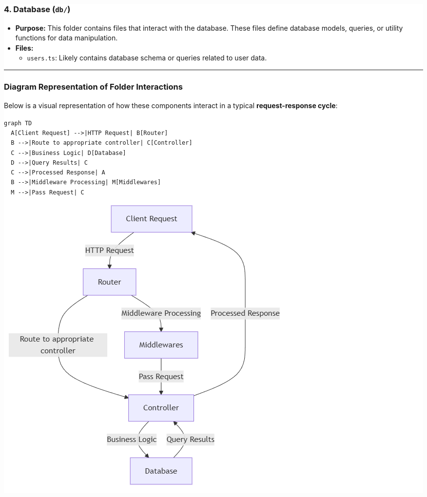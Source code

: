 ### 4. **Database (`db/`)**
  - **Purpose:** This folder contains files that interact with the database. These files define
  database models, queries, or utility functions for data manipulation.
  - **Files:**
    - `users.ts`: Likely contains database schema or queries related to user data.

  ---

### Diagram Representation of Folder Interactions

  Below is a visual representation of how these components interact in a typical **request-response
  cycle**:

  ```mermaid
  graph TD
    A[Client Request] -->|HTTP Request| B[Router]
    B -->|Route to appropriate controller| C[Controller]
    C -->|Business Logic| D[Database]
    D -->|Query Results| C
    C -->|Processed Response| A
    B -->|Middleware Processing| M[Middlewares]
    M -->|Pass Request| C
  ```
  !["Folder Structure Diagram"](folderStructDiagram.png?raw=true )

